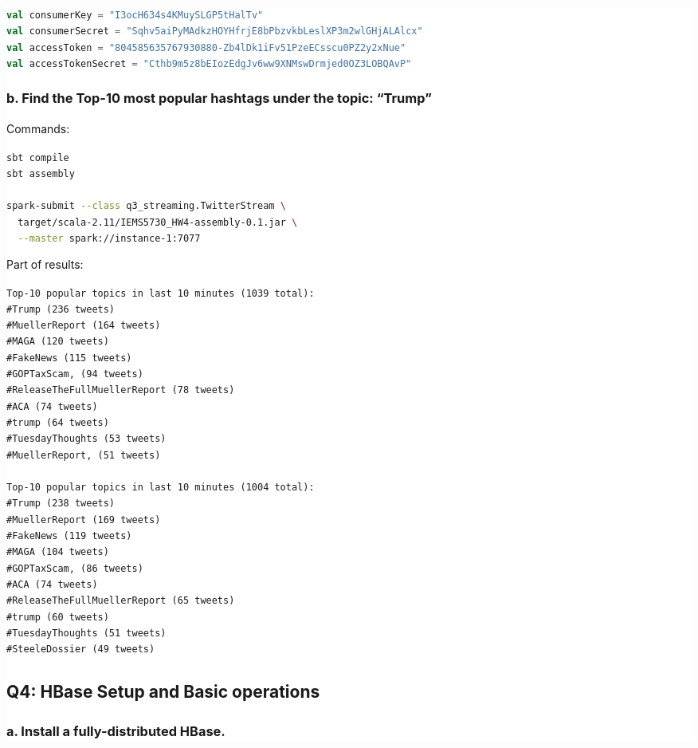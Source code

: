 ```scala
val consumerKey = "I3ocH634s4KMuySLGP5tHalTv"
val consumerSecret = "Sqhv5aiPyMAdkzHOYHfrjE8bPbzvkbLeslXP3m2wlGHjALAlcx"
val accessToken = "804585635767930880-Zb4lDk1iFv51PzeECsscu0PZ2y2xNue"
val accessTokenSecret = "Cthb9m5z8bEIozEdgJv6ww9XNMswDrmjed0OZ3LOBQAvP"
```

### b. Find the Top-10 most popular hashtags under the topic: “Trump”

Commands:

```bash
sbt compile
sbt assembly

spark-submit --class q3_streaming.TwitterStream \
  target/scala-2.11/IEMS5730_HW4-assembly-0.1.jar \
  --master spark://instance-1:7077
```

Part of results:

```text
Top-10 popular topics in last 10 minutes (1039 total):
#Trump (236 tweets)
#MuellerReport (164 tweets)
#MAGA (120 tweets)
#FakeNews (115 tweets)
#GOPTaxScam, (94 tweets)
#ReleaseTheFullMuellerReport (78 tweets)
#ACA (74 tweets)
#trump (64 tweets)
#TuesdayThoughts (53 tweets)
#MuellerReport, (51 tweets)

Top-10 popular topics in last 10 minutes (1004 total):
#Trump (238 tweets)
#MuellerReport (169 tweets)
#FakeNews (119 tweets)
#MAGA (104 tweets)
#GOPTaxScam, (86 tweets)
#ACA (74 tweets)
#ReleaseTheFullMuellerReport (65 tweets)
#trump (60 tweets)
#TuesdayThoughts (51 tweets)
#SteeleDossier (49 tweets)
```

## Q4: HBase Setup and Basic operations

### a. Install a fully-distributed HBase.
